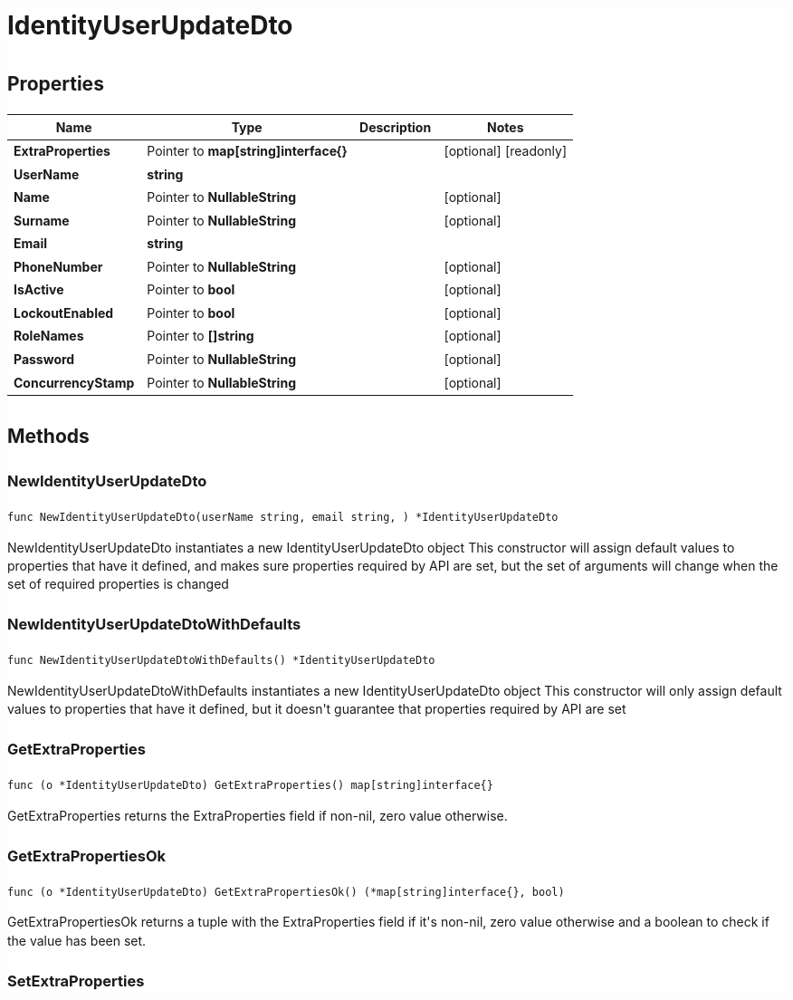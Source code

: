 # IdentityUserUpdateDto

## Properties

Name | Type | Description | Notes
------------ | ------------- | ------------- | -------------
**ExtraProperties** | Pointer to **map[string]interface{}** |  | [optional] [readonly] 
**UserName** | **string** |  | 
**Name** | Pointer to **NullableString** |  | [optional] 
**Surname** | Pointer to **NullableString** |  | [optional] 
**Email** | **string** |  | 
**PhoneNumber** | Pointer to **NullableString** |  | [optional] 
**IsActive** | Pointer to **bool** |  | [optional] 
**LockoutEnabled** | Pointer to **bool** |  | [optional] 
**RoleNames** | Pointer to **[]string** |  | [optional] 
**Password** | Pointer to **NullableString** |  | [optional] 
**ConcurrencyStamp** | Pointer to **NullableString** |  | [optional] 

## Methods

### NewIdentityUserUpdateDto

`func NewIdentityUserUpdateDto(userName string, email string, ) *IdentityUserUpdateDto`

NewIdentityUserUpdateDto instantiates a new IdentityUserUpdateDto object
This constructor will assign default values to properties that have it defined,
and makes sure properties required by API are set, but the set of arguments
will change when the set of required properties is changed

### NewIdentityUserUpdateDtoWithDefaults

`func NewIdentityUserUpdateDtoWithDefaults() *IdentityUserUpdateDto`

NewIdentityUserUpdateDtoWithDefaults instantiates a new IdentityUserUpdateDto object
This constructor will only assign default values to properties that have it defined,
but it doesn't guarantee that properties required by API are set

### GetExtraProperties

`func (o *IdentityUserUpdateDto) GetExtraProperties() map[string]interface{}`

GetExtraProperties returns the ExtraProperties field if non-nil, zero value otherwise.

### GetExtraPropertiesOk

`func (o *IdentityUserUpdateDto) GetExtraPropertiesOk() (*map[string]interface{}, bool)`

GetExtraPropertiesOk returns a tuple with the ExtraProperties field if it's non-nil, zero value otherwise
and a boolean to check if the value has been set.

### SetExtraProperties
